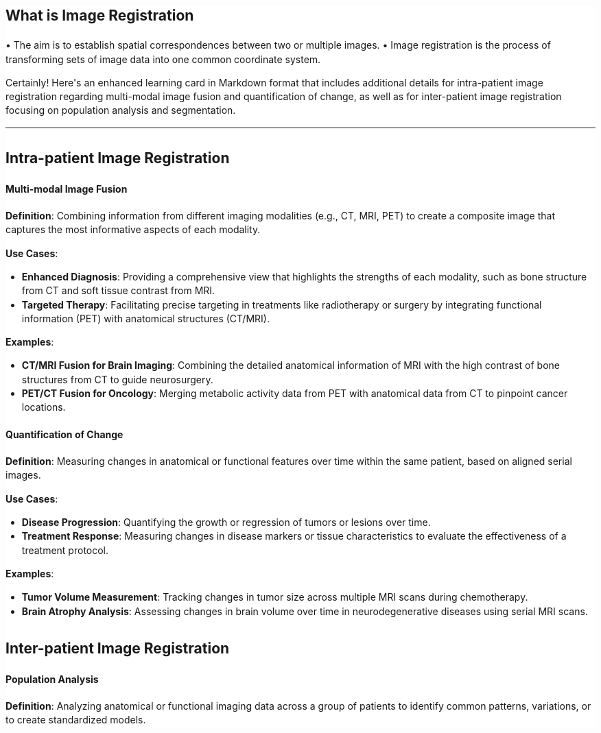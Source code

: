 ```table-of-contents
```


## What is Image Registration
• The aim is to establish spatial correspondences between two or multiple images.
• Image registration is the process of transforming sets of image data into one common
coordinate system.

Certainly! Here's an enhanced learning card in Markdown format that includes additional details for intra-patient image registration regarding multi-modal image fusion and quantification of change, as well as for inter-patient image registration focusing on population analysis and segmentation.

---
## Intra-patient Image Registration

#### Multi-modal Image Fusion

**Definition**: Combining information from different imaging modalities (e.g., CT, MRI, PET) to create a composite image that captures the most informative aspects of each modality.

**Use Cases**:
- **Enhanced Diagnosis**: Providing a comprehensive view that highlights the strengths of each modality, such as bone structure from CT and soft tissue contrast from MRI.
- **Targeted Therapy**: Facilitating precise targeting in treatments like radiotherapy or surgery by integrating functional information (PET) with anatomical structures (CT/MRI).

**Examples**:
- **CT/MRI Fusion for Brain Imaging**: Combining the detailed anatomical information of MRI with the high contrast of bone structures from CT to guide neurosurgery.
- **PET/CT Fusion for Oncology**: Merging metabolic activity data from PET with anatomical data from CT to pinpoint cancer locations.

#### Quantification of Change

**Definition**: Measuring changes in anatomical or functional features over time within the same patient, based on aligned serial images.

**Use Cases**:
- **Disease Progression**: Quantifying the growth or regression of tumors or lesions over time.
- **Treatment Response**: Measuring changes in disease markers or tissue characteristics to evaluate the effectiveness of a treatment protocol.

**Examples**:
- **Tumor Volume Measurement**: Tracking changes in tumor size across multiple MRI scans during chemotherapy.
- **Brain Atrophy Analysis**: Assessing changes in brain volume over time in neurodegenerative diseases using serial MRI scans.

## Inter-patient Image Registration

#### Population Analysis

**Definition**: Analyzing anatomical or functional imaging data across a group of patients to identify common patterns, variations, or to create standardized models.
